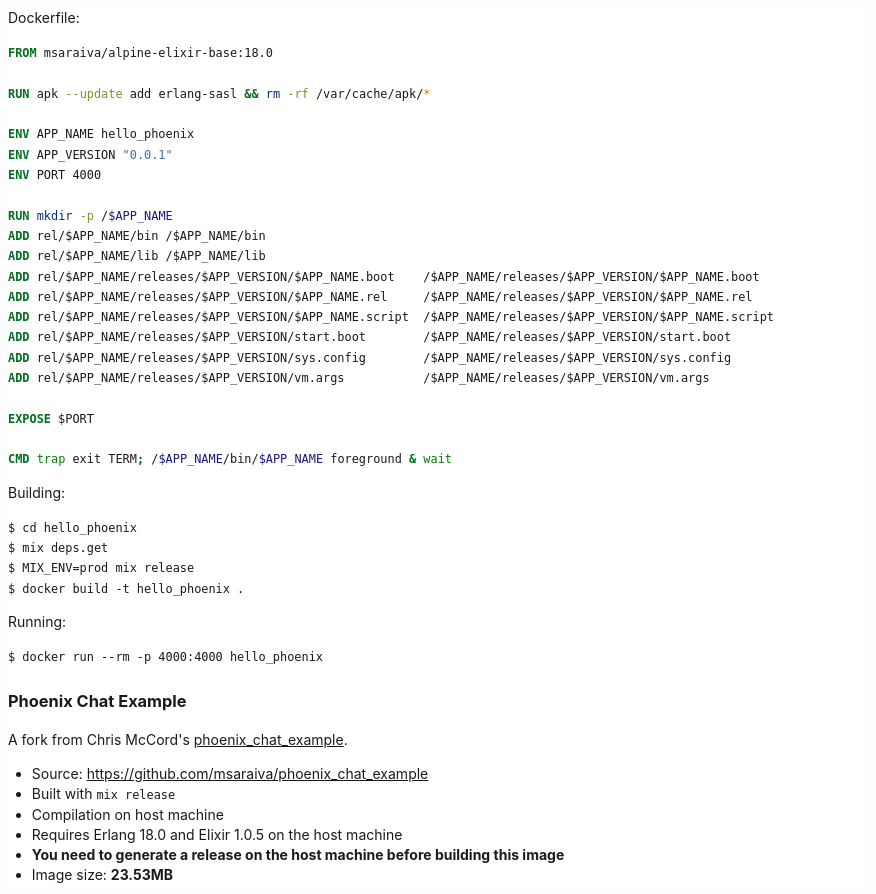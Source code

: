 
Dockerfile:

```Dockerfile
FROM msaraiva/alpine-elixir-base:18.0

RUN apk --update add erlang-sasl && rm -rf /var/cache/apk/*

ENV APP_NAME hello_phoenix
ENV APP_VERSION "0.0.1"
ENV PORT 4000

RUN mkdir -p /$APP_NAME
ADD rel/$APP_NAME/bin /$APP_NAME/bin
ADD rel/$APP_NAME/lib /$APP_NAME/lib
ADD rel/$APP_NAME/releases/$APP_VERSION/$APP_NAME.boot    /$APP_NAME/releases/$APP_VERSION/$APP_NAME.boot
ADD rel/$APP_NAME/releases/$APP_VERSION/$APP_NAME.rel     /$APP_NAME/releases/$APP_VERSION/$APP_NAME.rel
ADD rel/$APP_NAME/releases/$APP_VERSION/$APP_NAME.script  /$APP_NAME/releases/$APP_VERSION/$APP_NAME.script
ADD rel/$APP_NAME/releases/$APP_VERSION/start.boot        /$APP_NAME/releases/$APP_VERSION/start.boot
ADD rel/$APP_NAME/releases/$APP_VERSION/sys.config        /$APP_NAME/releases/$APP_VERSION/sys.config
ADD rel/$APP_NAME/releases/$APP_VERSION/vm.args           /$APP_NAME/releases/$APP_VERSION/vm.args

EXPOSE $PORT

CMD trap exit TERM; /$APP_NAME/bin/$APP_NAME foreground & wait
```

Building:

```
$ cd hello_phoenix
$ mix deps.get
$ MIX_ENV=prod mix release
$ docker build -t hello_phoenix .
```

Running:

```
$ docker run --rm -p 4000:4000 hello_phoenix
```

### <a name="phoenix-chat"></a> Phoenix Chat Example

A fork from Chris McCord's [phoenix_chat_example](https://github.com/chrismccord/phoenix_chat_example).

- Source: <https://github.com/msaraiva/phoenix_chat_example>
- Built with `mix release`
- Compilation on host machine
- Requires Erlang 18.0 and Elixir 1.0.5 on the host machine
- **You need to generate a release on the host machine before building this image**
- Image size: **23.53MB**
